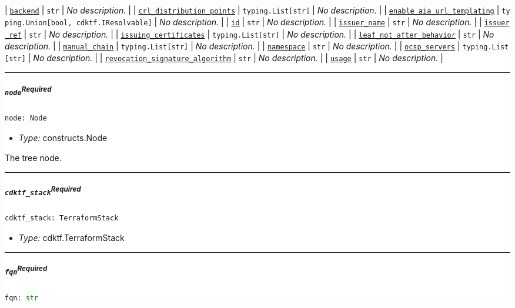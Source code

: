 | <code><a href="#@cdktf/provider-vault.pkiSecretBackendIssuer.PkiSecretBackendIssuer.property.backend">backend</a></code> | <code>str</code> | *No description.* |
| <code><a href="#@cdktf/provider-vault.pkiSecretBackendIssuer.PkiSecretBackendIssuer.property.crlDistributionPoints">crl_distribution_points</a></code> | <code>typing.List[str]</code> | *No description.* |
| <code><a href="#@cdktf/provider-vault.pkiSecretBackendIssuer.PkiSecretBackendIssuer.property.enableAiaUrlTemplating">enable_aia_url_templating</a></code> | <code>typing.Union[bool, cdktf.IResolvable]</code> | *No description.* |
| <code><a href="#@cdktf/provider-vault.pkiSecretBackendIssuer.PkiSecretBackendIssuer.property.id">id</a></code> | <code>str</code> | *No description.* |
| <code><a href="#@cdktf/provider-vault.pkiSecretBackendIssuer.PkiSecretBackendIssuer.property.issuerName">issuer_name</a></code> | <code>str</code> | *No description.* |
| <code><a href="#@cdktf/provider-vault.pkiSecretBackendIssuer.PkiSecretBackendIssuer.property.issuerRef">issuer_ref</a></code> | <code>str</code> | *No description.* |
| <code><a href="#@cdktf/provider-vault.pkiSecretBackendIssuer.PkiSecretBackendIssuer.property.issuingCertificates">issuing_certificates</a></code> | <code>typing.List[str]</code> | *No description.* |
| <code><a href="#@cdktf/provider-vault.pkiSecretBackendIssuer.PkiSecretBackendIssuer.property.leafNotAfterBehavior">leaf_not_after_behavior</a></code> | <code>str</code> | *No description.* |
| <code><a href="#@cdktf/provider-vault.pkiSecretBackendIssuer.PkiSecretBackendIssuer.property.manualChain">manual_chain</a></code> | <code>typing.List[str]</code> | *No description.* |
| <code><a href="#@cdktf/provider-vault.pkiSecretBackendIssuer.PkiSecretBackendIssuer.property.namespace">namespace</a></code> | <code>str</code> | *No description.* |
| <code><a href="#@cdktf/provider-vault.pkiSecretBackendIssuer.PkiSecretBackendIssuer.property.ocspServers">ocsp_servers</a></code> | <code>typing.List[str]</code> | *No description.* |
| <code><a href="#@cdktf/provider-vault.pkiSecretBackendIssuer.PkiSecretBackendIssuer.property.revocationSignatureAlgorithm">revocation_signature_algorithm</a></code> | <code>str</code> | *No description.* |
| <code><a href="#@cdktf/provider-vault.pkiSecretBackendIssuer.PkiSecretBackendIssuer.property.usage">usage</a></code> | <code>str</code> | *No description.* |

---

##### `node`<sup>Required</sup> <a name="node" id="@cdktf/provider-vault.pkiSecretBackendIssuer.PkiSecretBackendIssuer.property.node"></a>

```python
node: Node
```

- *Type:* constructs.Node

The tree node.

---

##### `cdktf_stack`<sup>Required</sup> <a name="cdktf_stack" id="@cdktf/provider-vault.pkiSecretBackendIssuer.PkiSecretBackendIssuer.property.cdktfStack"></a>

```python
cdktf_stack: TerraformStack
```

- *Type:* cdktf.TerraformStack

---

##### `fqn`<sup>Required</sup> <a name="fqn" id="@cdktf/provider-vault.pkiSecretBackendIssuer.PkiSecretBackendIssuer.property.fqn"></a>

```python
fqn: str
```
